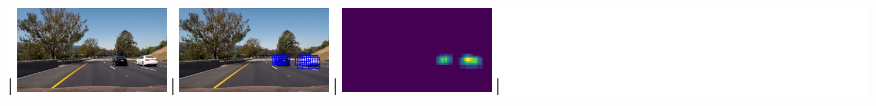 | <img src="test_images/test6.jpg" width="150" /> | <img src="output_images/identified_windows_6.jpg" width="150" /> | <img src="output_images/heatmap_6.jpg" width="150" /> |